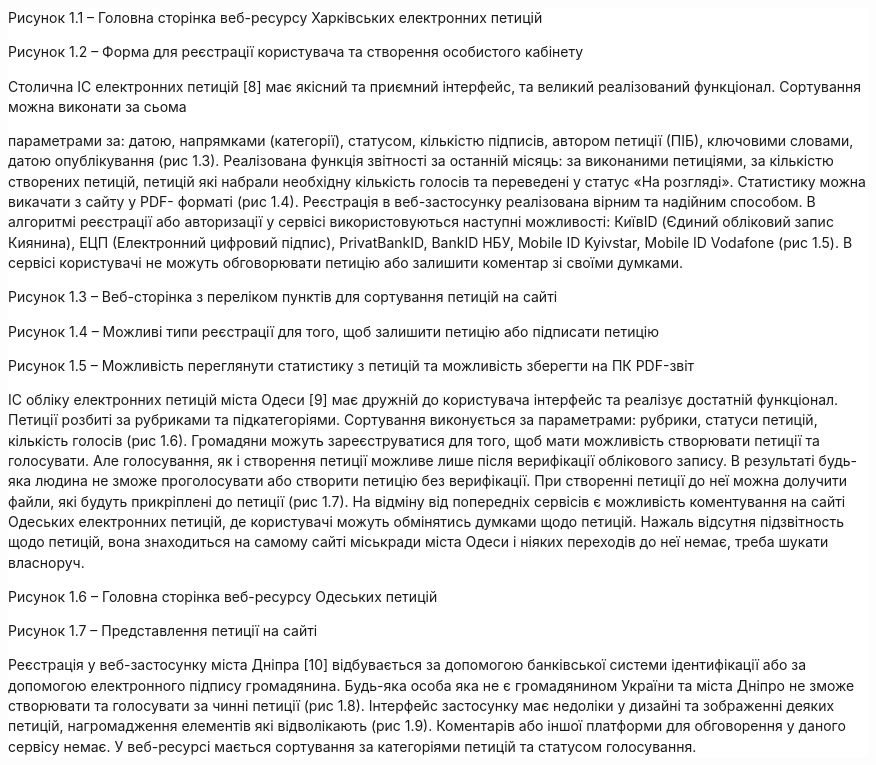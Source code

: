 
Рисунок 1.1 – Головна сторінка веб-ресурсу Харківських електронних петицій


Рисунок 1.2 – Форма для реєстрації користувача та створення особистого кабінету

Столична ІС електронних петицій [8] має якісний та приємний інтерфейс, та великий   реалізований   функціонал.   Сортування   можна   виконати   за   сьома
 
параметрами за: датою, напрямками (категорії), статусом, кількістю підписів, автором петиції (ПІБ), ключовими словами, датою опублікування (рис 1.3). Реалізована функція звітності за останній місяць: за виконаними петиціями, за кількістю створених петицій, петицій які набрали необхідну кількість голосів та переведені у статус «На розгляді». Статистику можна викачати з сайту у PDF- форматі (рис 1.4).
Реєстрація в веб-застосунку реалізована вірним та надійним способом. В алгоритмі реєстрації або авторизації у сервісі використовуються наступні можливості: КиївID (Єдиний обліковий запис Киянина), ЕЦП (Електронний цифровий підпис), PrivatBankID, BankID НБУ, Mobile ID Kyivstar, Mobile ID Vodafone (рис 1.5).
В сервісі користувачі не можуть обговорювати петицію або залишити коментар зі своїми думками.



Рисунок 1.3 – Веб-сторінка з переліком пунктів для сортування петицій на сайті


Рисунок 1.4 – Можливі типи реєстрації для того, щоб залишити петицію або підписати петицію
 

 

Рисунок 1.5 – Можливість переглянути статистику з петицій та можливість зберегти на ПК PDF-звіт

ІС обліку електронних петицій міста Одеси [9] має дружній до користувача інтерфейс та реалізує достатній функціонал. Петиції розбиті за рубриками та підкатегоріями. Сортування виконується за параметрами: рубрики, статуси петицій, кількість голосів (рис 1.6).
Громадяни можуть зареєструватися для того, щоб мати можливість створювати петиції та голосувати. Але голосування, як і створення петиції можливе лише після верифікації облікового запису. В результаті будь-яка людина не зможе проголосувати або створити петицію без верифікації. При створенні петиції до неї можна долучити файли, які будуть прикріплені до петиції (рис 1.7).
На відміну від попередніх сервісів є можливість коментування на сайті Одеських електронних петицій, де користувачі можуть обмінятись думками щодо петицій. Нажаль відсутня підзвітность щодо петицій, вона знаходиться на самому сайті міськради міста Одеси і ніяких переходів до неї немає, треба шукати власноруч.



Рисунок 1.6 – Головна сторінка веб-ресурсу Одеських петицій
 

 

Рисунок 1.7 – Представлення петиції на сайті

Реєстрація у веб-застосунку міста Дніпра [10] відбувається за допомогою банківської системи ідентифікації або за допомогою електронного підпису громадянина. Будь-яка особа яка не є громадянином України та міста Дніпро не зможе створювати та голосувати за чинні петиції (рис 1.8).
Інтерфейс застосунку має недоліки у дизайні та зображенні деяких петицій, нагромадження елементів які відволікають (рис 1.9). Коментарів або іншої платформи для обговорення у даного сервісу немає.
У веб-ресурсі мається сортування за категоріями петицій та статусом голосування.



